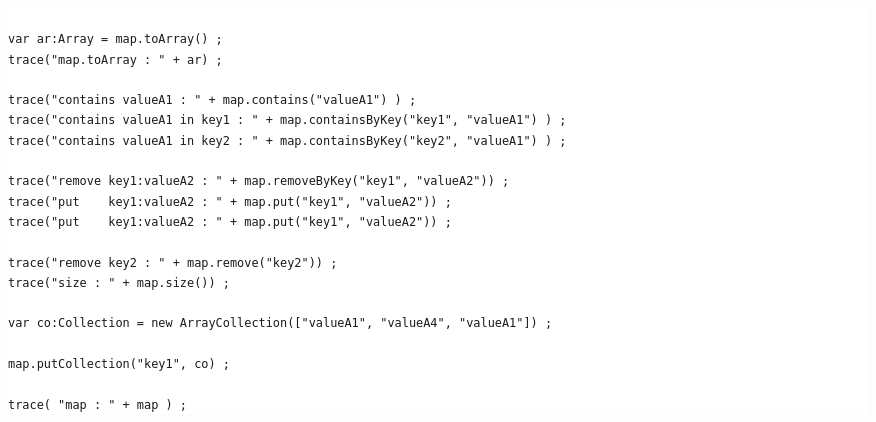 ```

var ar:Array = map.toArray() ;
trace("map.toArray : " + ar) ;

trace("contains valueA1 : " + map.contains("valueA1") ) ;
trace("contains valueA1 in key1 : " + map.containsByKey("key1", "valueA1") ) ;
trace("contains valueA1 in key2 : " + map.containsByKey("key2", "valueA1") ) ;

trace("remove key1:valueA2 : " + map.removeByKey("key1", "valueA2")) ;
trace("put    key1:valueA2 : " + map.put("key1", "valueA2")) ;
trace("put    key1:valueA2 : " + map.put("key1", "valueA2")) ;

trace("remove key2 : " + map.remove("key2")) ;
trace("size : " + map.size()) ;

var co:Collection = new ArrayCollection(["valueA1", "valueA4", "valueA1"]) ;

map.putCollection("key1", co) ;

trace( "map : " + map ) ;
```